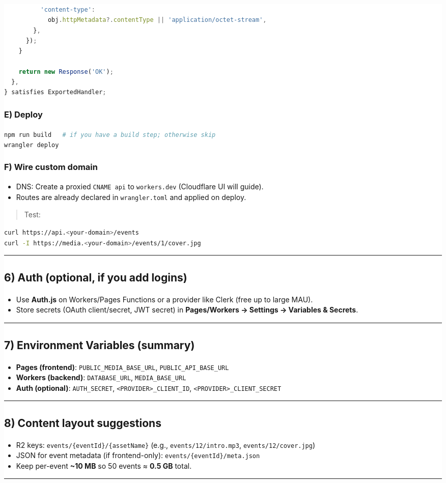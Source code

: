 ```ts
          'content-type':
            obj.httpMetadata?.contentType || 'application/octet-stream',
        },
      });
    }

    return new Response('OK');
  },
} satisfies ExportedHandler;
```

### E) Deploy

```bash
npm run build   # if you have a build step; otherwise skip
wrangler deploy
```

### F) Wire custom domain

- DNS: Create a proxied `CNAME api` to `workers.dev` (Cloudflare UI will guide).
- Routes are already declared in `wrangler.toml` and applied on deploy.

> Test:

```bash
curl https://api.<your-domain>/events
curl -I https://media.<your-domain>/events/1/cover.jpg
```

---

## 6) Auth (optional, if you add logins)

- Use **Auth.js** on Workers/Pages Functions or a provider like Clerk (free up to large MAU).
- Store secrets (OAuth client/secret, JWT secret) in **Pages/Workers → Settings → Variables & Secrets**.

---

## 7) Environment Variables (summary)

- **Pages (frontend)**: `PUBLIC_MEDIA_BASE_URL`, `PUBLIC_API_BASE_URL`
- **Workers (backend)**: `DATABASE_URL`, `MEDIA_BASE_URL`
- **Auth (optional)**: `AUTH_SECRET`, `<PROVIDER>_CLIENT_ID`, `<PROVIDER>_CLIENT_SECRET`

---

## 8) Content layout suggestions

- R2 keys: `events/{eventId}/{assetName}` (e.g., `events/12/intro.mp3`, `events/12/cover.jpg`)
- JSON for event metadata (if frontend-only): `events/{eventId}/meta.json`
- Keep per-event **~10 MB** so 50 events ≈ **0.5 GB** total.

---